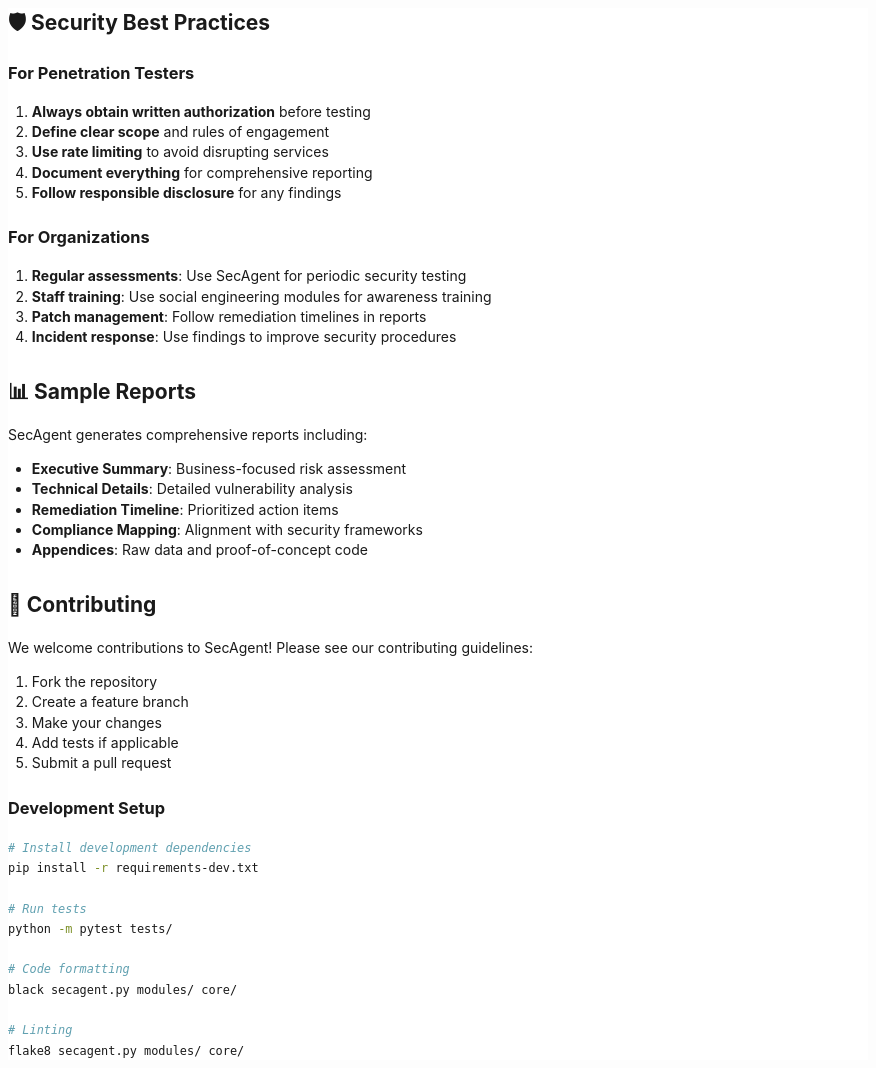 ## 🛡️ Security Best Practices

### For Penetration Testers

1. **Always obtain written authorization** before testing
2. **Define clear scope** and rules of engagement
3. **Use rate limiting** to avoid disrupting services
4. **Document everything** for comprehensive reporting
5. **Follow responsible disclosure** for any findings

### For Organizations

1. **Regular assessments**: Use SecAgent for periodic security testing
2. **Staff training**: Use social engineering modules for awareness training
3. **Patch management**: Follow remediation timelines in reports
4. **Incident response**: Use findings to improve security procedures

## 📊 Sample Reports

SecAgent generates comprehensive reports including:

- **Executive Summary**: Business-focused risk assessment
- **Technical Details**: Detailed vulnerability analysis
- **Remediation Timeline**: Prioritized action items
- **Compliance Mapping**: Alignment with security frameworks
- **Appendices**: Raw data and proof-of-concept code

## 🤝 Contributing

We welcome contributions to SecAgent! Please see our contributing guidelines:

1. Fork the repository
2. Create a feature branch
3. Make your changes
4. Add tests if applicable
5. Submit a pull request

### Development Setup

```bash
# Install development dependencies
pip install -r requirements-dev.txt

# Run tests
python -m pytest tests/

# Code formatting
black secagent.py modules/ core/

# Linting
flake8 secagent.py modules/ core/
```
